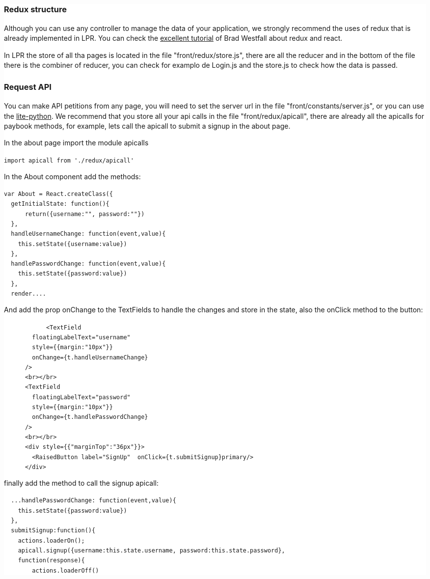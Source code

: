 ### Redux structure
Although you can use any controller to manage the data of your application, we strongly recommend the uses of redux that is already implemented in LPR.  You can check the [excellent tutorial](https://css-tricks.com/learning-react-redux/) of Brad Westfall about redux and react.

In LPR the store of all tha pages is located in the file "front/redux/store.js", there are all the reducer and in the bottom of the file there is the combiner of reducer, you can check for examplo de Login.js and the store.js to check how the data is passed.


### Request API
You can make API petitions from any page, you will need to set the server url in the file "front/constants/server.js", or you can use the [lite-python](https://github.com/Paybook/lite-python). We recommend that you store all your api calls in the file "front/redux/apicall", there are already all the apicalls for paybook methods, for example, lets call the apicall to submit a signup in the about page.

In the about page import the module apicalls
```
import apicall from './redux/apicall'
```

In the About component add the methods:

```
var About = React.createClass({
  getInitialState: function(){
      return({username:"", password:""})
  },
  handleUsernameChange: function(event,value){
    this.setState({username:value})
  },
  handlePasswordChange: function(event,value){
    this.setState({password:value})
  },
  render....
```
And add the prop onChange to the TextFields to handle the changes  and store in the state, also the onClick method to the button:
```
            <TextField
        floatingLabelText="username"  
        style={{margin:"10px"}} 
        onChange={t.handleUsernameChange}   
      />
      <br></br>
      <TextField
        floatingLabelText="password"  
        style={{margin:"10px"}}
        onChange={t.handlePasswordChange}   
      />
      <br></br>
      <div style={{"marginTop":"36px"}}>
        <RaisedButton label="SignUp"  onClick={t.submitSignup}primary/>
      </div>
```
finally add the method to call the signup apicall:
```
  ...handlePasswordChange: function(event,value){
    this.setState({password:value})
  },
  submitSignup:function(){
    actions.loaderOn();
    apicall.signup({username:this.state.username, password:this.state.password},
    function(response){
        actions.loaderOff()
```